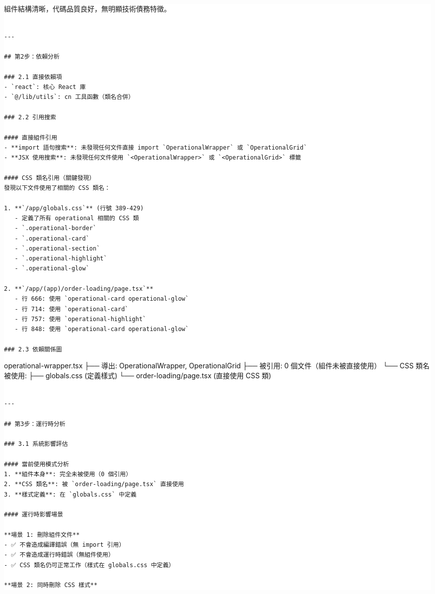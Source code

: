 組件結構清晰，代碼品質良好，無明顯技術債務特徵。

```

---

## 第2步：依賴分析

### 2.1 直接依賴項
- `react`: 核心 React 庫
- `@/lib/utils`: cn 工具函數（類名合併）

### 2.2 引用搜索

#### 直接組件引用
- **import 語句搜索**: 未發現任何文件直接 import `OperationalWrapper` 或 `OperationalGrid`
- **JSX 使用搜索**: 未發現任何文件使用 `<OperationalWrapper>` 或 `<OperationalGrid>` 標籤

#### CSS 類名引用（關鍵發現）
發現以下文件使用了相關的 CSS 類名：

1. **`/app/globals.css`** (行號 389-429)
   - 定義了所有 operational 相關的 CSS 類
   - `.operational-border`
   - `.operational-card`
   - `.operational-section`
   - `.operational-highlight`
   - `.operational-glow`

2. **`/app/(app)/order-loading/page.tsx`**
   - 行 666: 使用 `operational-card operational-glow`
   - 行 714: 使用 `operational-card`
   - 行 757: 使用 `operational-highlight`
   - 行 848: 使用 `operational-card operational-glow`

### 2.3 依賴關係圖

```
operational-wrapper.tsx
    ├── 導出: OperationalWrapper, OperationalGrid
    ├── 被引用: 0 個文件（組件未被直接使用）
    └── CSS 類名被使用:
        ├── globals.css (定義樣式)
        └── order-loading/page.tsx (直接使用 CSS 類)
```

---

## 第3步：運行時分析

### 3.1 系統影響評估

#### 當前使用模式分析
1. **組件本身**: 完全未被使用（0 個引用）
2. **CSS 類名**: 被 `order-loading/page.tsx` 直接使用
3. **樣式定義**: 在 `globals.css` 中定義

#### 運行時影響場景

**場景 1: 刪除組件文件**
- ✅ 不會造成編譯錯誤（無 import 引用）
- ✅ 不會造成運行時錯誤（無組件使用）
- ✅ CSS 類名仍可正常工作（樣式在 globals.css 中定義）

**場景 2: 同時刪除 CSS 樣式**
```